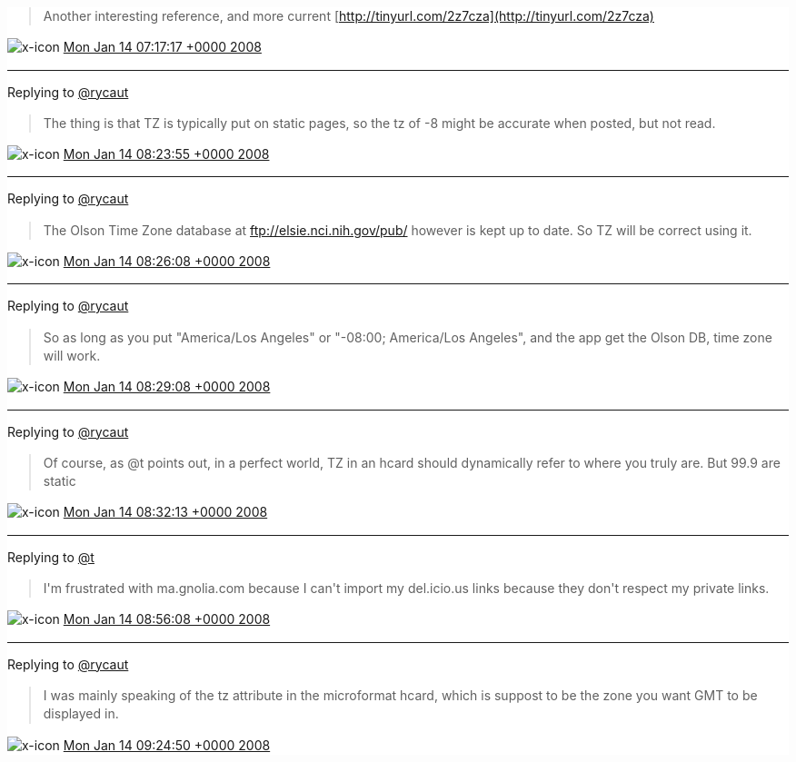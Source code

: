 > Another interesting reference, and more current [http://tinyurl.com/2z7cza](http://tinyurl.com/2z7cza)

<img src="{{ site.url }}{{ site.baseurl }}/assets/images/media/tweet.ico" alt="x-icon" width="30" /> [Mon Jan 14 07:17:17 +0000 2008](https://twitter.com/ChristopherA/status/596625382)

----

Replying to [@rycaut](https://twitter.com/rycaut/status/596761692)

> The thing is that TZ is typically put on static pages, so the tz of -8 might be accurate when posted, but not read.

<img src="{{ site.url }}{{ site.baseurl }}/assets/images/media/tweet.ico" alt="x-icon" width="30" /> [Mon Jan 14 08:23:55 +0000 2008](https://twitter.com/ChristopherA/status/596771412)

----

Replying to [@rycaut](https://twitter.com/rycaut/status/596761692)

> The Olson Time Zone database at ftp://elsie.nci.nih.gov/pub/ however is kept up to date. So TZ will be correct using it.

<img src="{{ site.url }}{{ site.baseurl }}/assets/images/media/tweet.ico" alt="x-icon" width="30" /> [Mon Jan 14 08:26:08 +0000 2008](https://twitter.com/ChristopherA/status/596776152)

----

Replying to [@rycaut](https://twitter.com/rycaut/status/596761692)

> So as long as you put "America/Los Angeles" or "-08:00; America/Los Angeles", and the app get the Olson DB, time zone will work.

<img src="{{ site.url }}{{ site.baseurl }}/assets/images/media/tweet.ico" alt="x-icon" width="30" /> [Mon Jan 14 08:29:08 +0000 2008](https://twitter.com/ChristopherA/status/596783022)

----

Replying to [@rycaut](https://twitter.com/rycaut/status/596761692)

> Of course, as @t points out, in a perfect world, TZ in an hcard should dynamically refer to where you truly are. But 99.9 are static

<img src="{{ site.url }}{{ site.baseurl }}/assets/images/media/tweet.ico" alt="x-icon" width="30" /> [Mon Jan 14 08:32:13 +0000 2008](https://twitter.com/ChristopherA/status/596790232)

----

Replying to [@t](https://twitter.com/t/status/596809262)

> I'm frustrated with ma.gnolia.com because I can't import my del.icio.us links because they don't respect my private links.

<img src="{{ site.url }}{{ site.baseurl }}/assets/images/media/tweet.ico" alt="x-icon" width="30" /> [Mon Jan 14 08:56:08 +0000 2008](https://twitter.com/ChristopherA/status/596841652)

----

Replying to [@rycaut](https://twitter.com/rycaut/status/596887682)

> I was mainly speaking of the tz attribute in the microformat hcard, which is suppost to be the zone you want GMT to be displayed in.

<img src="{{ site.url }}{{ site.baseurl }}/assets/images/media/tweet.ico" alt="x-icon" width="30" /> [Mon Jan 14 09:24:50 +0000 2008](https://twitter.com/ChristopherA/status/596904592)
